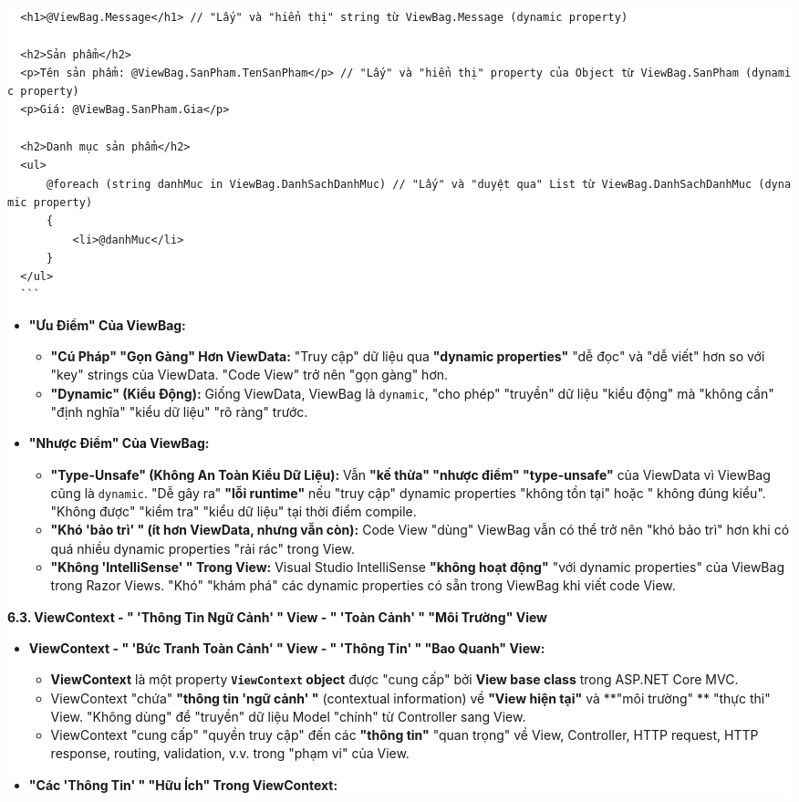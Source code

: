       <h1>@ViewBag.Message</h1> // "Lấy" và "hiển thị" string từ ViewBag.Message (dynamic property)

      <h2>Sản phẩm</h2>
      <p>Tên sản phẩm: @ViewBag.SanPham.TenSanPham</p> // "Lấy" và "hiển thị" property của Object từ ViewBag.SanPham (dynamic property)
      <p>Giá: @ViewBag.SanPham.Gia</p>

      <h2>Danh mục sản phẩm</h2>
      <ul>
          @foreach (string danhMuc in ViewBag.DanhSachDanhMuc) // "Lấy" và "duyệt qua" List từ ViewBag.DanhSachDanhMuc (dynamic property)
          {
              <li>@danhMuc</li>
          }
      </ul>
      ```

- **"Ưu Điểm" Của ViewBag:**

    - **"Cú Pháp" "Gọn Gàng" Hơn ViewData:** "Truy cập" dữ liệu qua **"dynamic properties"** "dễ đọc" và "dễ viết" hơn
      so với "key" strings của ViewData. "Code View" trở nên "gọn gàng" hơn.
    - **"Dynamic" (Kiểu Động):** Giống ViewData, ViewBag là `dynamic`, "cho phép" "truyền" dữ liệu "kiểu động" mà "không
      cần" "định nghĩa" "kiểu dữ liệu" "rõ ràng" trước.

- **"Nhược Điểm" Của ViewBag:**

    - **"Type-Unsafe" (Không An Toàn Kiểu Dữ Liệu):** Vẫn **"kế thừa" "nhược điểm" "type-unsafe"** của ViewData vì
      ViewBag cũng là `dynamic`. "Dễ gây ra" **"lỗi runtime"** nếu "truy cập" dynamic properties "không tồn tại" hoặc "
      không đúng kiểu". "Không được" "kiểm tra" "kiểu dữ liệu" tại thời điểm compile.
    - **"Khó 'bảo trì' " (ít hơn ViewData, nhưng vẫn còn):** Code View "dùng" ViewBag vẫn có thể trở nên "khó bảo trì"
      hơn khi có quá nhiều dynamic properties "rải rác" trong View.
    - **"Không 'IntelliSense' " Trong View:** Visual Studio IntelliSense **"không hoạt động"** "với dynamic properties"
      của ViewBag trong Razor Views. "Khó" "khám phá" các dynamic properties có sẵn trong ViewBag khi viết code View.

**6.3. ViewContext - " 'Thông Tin Ngữ Cảnh' " View - " 'Toàn Cảnh' " "Môi Trường" View**

- **ViewContext - " 'Bức Tranh Toàn Cảnh' " View - " 'Thông Tin' " "Bao Quanh" View:**

    - **ViewContext** là một property **`ViewContext` object** được "cung cấp" bởi **View base class** trong ASP.NET
      Core MVC.
    - ViewContext "chứa" **"thông tin 'ngữ cảnh' "** (contextual information) về **"View hiện tại"** và **"môi trường"
      ** "thực thi" View. "Không dùng" để "truyền" dữ liệu Model "chính" từ Controller sang View.
    - ViewContext "cung cấp" "quyền truy cập" đến các **"thông tin"** "quan trọng" về View, Controller, HTTP request,
      HTTP response, routing, validation, v.v. trong "phạm vi" của View.

- **"Các 'Thông Tin' " "Hữu Ích" Trong ViewContext:**
